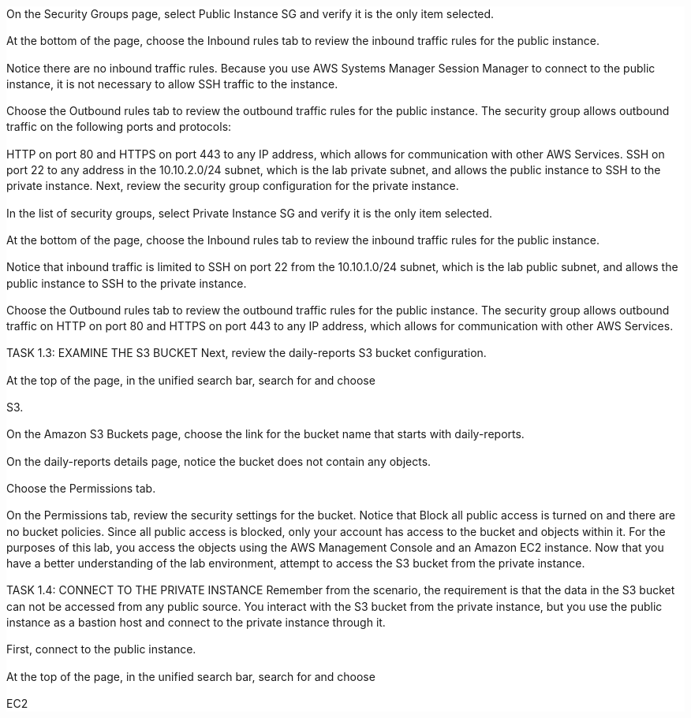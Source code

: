 On the Security Groups page, select Public Instance SG and verify it is the only item selected.

At the bottom of the page, choose the Inbound rules tab to review the inbound traffic rules for the public instance.

 Notice there are no inbound traffic rules. Because you use AWS Systems Manager Session Manager to connect to the public instance, it is not necessary to allow SSH traffic to the instance.

Choose the Outbound rules tab to review the outbound traffic rules for the public instance.
 The security group allows outbound traffic on the following ports and protocols:

HTTP on port 80 and HTTPS on port 443 to any IP address, which allows for communication with other AWS Services.
SSH on port 22 to any address in the 10.10.2.0/24 subnet, which is the lab private subnet, and allows the public instance to SSH to the private instance.
Next, review the security group configuration for the private instance.

In the list of security groups, select Private Instance SG and verify it is the only item selected.

At the bottom of the page, choose the Inbound rules tab to review the inbound traffic rules for the public instance.

 Notice that inbound traffic is limited to SSH on port 22 from the 10.10.1.0/24 subnet, which is the lab public subnet, and allows the public instance to SSH to the private instance.

Choose the Outbound rules tab to review the outbound traffic rules for the public instance.
 The security group allows outbound traffic on HTTP on port 80 and HTTPS on port 443 to any IP address, which allows for communication with other AWS Services.

TASK 1.3: EXAMINE THE S3 BUCKET
Next, review the daily-reports S3 bucket configuration.

At the top of the page, in the unified search bar, search for and choose 

S3.

On the Amazon S3 Buckets page, choose the link for the bucket name that starts with daily-reports.

On the daily-reports details page, notice the bucket does not contain any objects.

Choose the Permissions tab.

On the Permissions tab, review the security settings for the bucket. Notice that Block all public access is turned on and there are no bucket policies. Since all public access is blocked, only your account has access to the bucket and objects within it. For the purposes of this lab, you access the objects using the AWS Management Console and an Amazon EC2 instance.
 Now that you have a better understanding of the lab environment, attempt to access the S3 bucket from the private instance.

TASK 1.4: CONNECT TO THE PRIVATE INSTANCE
Remember from the scenario, the requirement is that the data in the S3 bucket can not be accessed from any public source. You interact with the S3 bucket from the private instance, but you use the public instance as a bastion host and connect to the private instance through it.

First, connect to the public instance.

At the top of the page, in the unified search bar, search for and choose 

EC2
